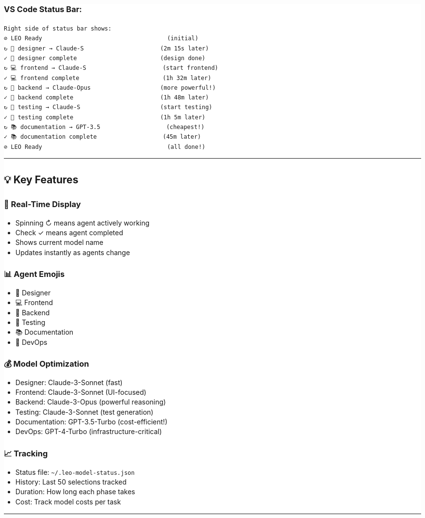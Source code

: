 ### VS Code Status Bar:
```
Right side of status bar shows:
⊘ LEO Ready                                    (initial)
↻ 🎨 designer → Claude-S                      (2m 15s later)
✓ 🎨 designer complete                        (design done)
↻ 💻 frontend → Claude-S                      (start frontend)
✓ 💻 frontend complete                        (1h 32m later)
↻ 🔧 backend → Claude-Opus                    (more powerful!)
✓ 🔧 backend complete                         (1h 48m later)
↻ 🧪 testing → Claude-S                       (start testing)
✓ 🧪 testing complete                         (1h 5m later)
↻ 📚 documentation → GPT-3.5                   (cheapest!)
✓ 📚 documentation complete                   (45m later)
⊘ LEO Ready                                    (all done!)
```

---

## 💡 Key Features

### 🎯 Real-Time Display
- Spinning ↻ means agent actively working
- Check ✓ means agent completed
- Shows current model name
- Updates instantly as agents change

### 📊 Agent Emojis
- 🎨 Designer
- 💻 Frontend
- 🔧 Backend
- 🧪 Testing
- 📚 Documentation
- 🚀 DevOps

### 💰 Model Optimization
- Designer: Claude-3-Sonnet (fast)
- Frontend: Claude-3-Sonnet (UI-focused)
- Backend: Claude-3-Opus (powerful reasoning)
- Testing: Claude-3-Sonnet (test generation)
- Documentation: GPT-3.5-Turbo (cost-efficient!)
- DevOps: GPT-4-Turbo (infrastructure-critical)

### 📈 Tracking
- Status file: `~/.leo-model-status.json`
- History: Last 50 selections tracked
- Duration: How long each phase takes
- Cost: Track model costs per task

---
